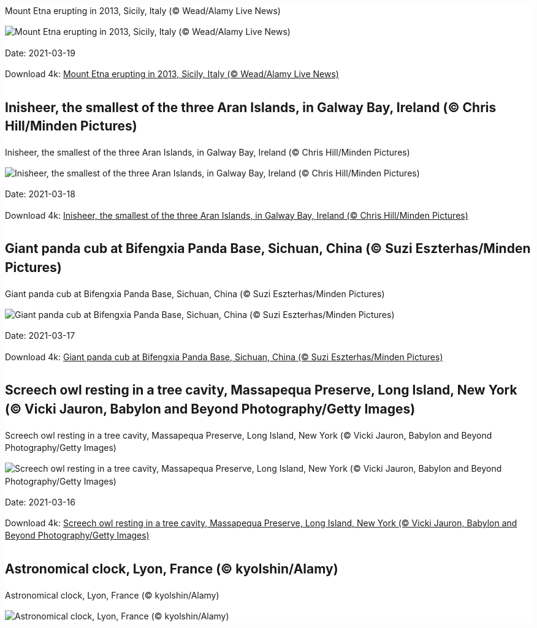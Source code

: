 Mount Etna erupting in 2013, Sicily, Italy (© Wead/Alamy Live News)

![Mount Etna erupting in 2013, Sicily, Italy (© Wead/Alamy Live News)](https://bing.com/th?id=OHR.MtEtna_EN-US8761813954_UHD.jpg&w=1024&h=576)

Date: 2021-03-19

Download 4k: [Mount Etna erupting in 2013, Sicily, Italy (© Wead/Alamy Live News)](https://bing.com/th?id=OHR.MtEtna_EN-US8761813954_UHD.jpg)

## Inisheer, the smallest of the three Aran Islands, in Galway Bay, Ireland (© Chris Hill/Minden Pictures)

Inisheer, the smallest of the three Aran Islands, in Galway Bay, Ireland (© Chris Hill/Minden Pictures)

![Inisheer, the smallest of the three Aran Islands, in Galway Bay, Ireland (© Chris Hill/Minden Pictures)](https://bing.com/th?id=OHR.Inisheer_EN-US8680602205_UHD.jpg&w=1024&h=576)

Date: 2021-03-18

Download 4k: [Inisheer, the smallest of the three Aran Islands, in Galway Bay, Ireland (© Chris Hill/Minden Pictures)](https://bing.com/th?id=OHR.Inisheer_EN-US8680602205_UHD.jpg)

## Giant panda cub at Bifengxia Panda Base, Sichuan, China (© Suzi Eszterhas/Minden Pictures)

Giant panda cub at Bifengxia Panda Base, Sichuan, China (© Suzi Eszterhas/Minden Pictures)

![Giant panda cub at Bifengxia Panda Base, Sichuan, China (© Suzi Eszterhas/Minden Pictures)](https://bing.com/th?id=OHR.BifengxiaPanda_EN-US8585443782_UHD.jpg&w=1024&h=576)

Date: 2021-03-17

Download 4k: [Giant panda cub at Bifengxia Panda Base, Sichuan, China (© Suzi Eszterhas/Minden Pictures)](https://bing.com/th?id=OHR.BifengxiaPanda_EN-US8585443782_UHD.jpg)

## Screech owl resting in a tree cavity, Massapequa Preserve, Long Island, New York (© Vicki Jauron, Babylon and Beyond Photography/Getty Images)

Screech owl resting in a tree cavity, Massapequa Preserve, Long Island, New York (© Vicki Jauron, Babylon and Beyond Photography/Getty Images)

![Screech owl resting in a tree cavity, Massapequa Preserve, Long Island, New York (© Vicki Jauron, Babylon and Beyond Photography/Getty Images)](https://bing.com/th?id=OHR.MassapequaOwl_EN-US8469635086_UHD.jpg&w=1024&h=576)

Date: 2021-03-16

Download 4k: [Screech owl resting in a tree cavity, Massapequa Preserve, Long Island, New York (© Vicki Jauron, Babylon and Beyond Photography/Getty Images)](https://bing.com/th?id=OHR.MassapequaOwl_EN-US8469635086_UHD.jpg)

## Astronomical clock, Lyon, France (© kyolshin/Alamy)

Astronomical clock, Lyon, France (© kyolshin/Alamy)

![Astronomical clock, Lyon, France (© kyolshin/Alamy)](https://bing.com/th?id=OHR.LyonAstronomical_EN-US8367377789_UHD.jpg&w=1024&h=576)
